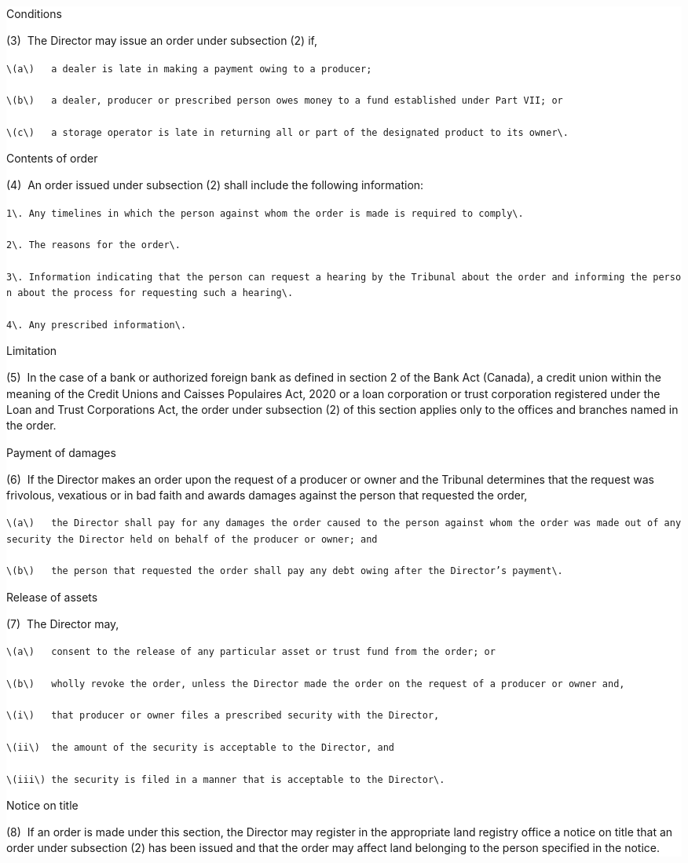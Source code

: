 Conditions

\(3\)  The Director may issue an order under subsection \(2\) if,

	\(a\)	a dealer is late in making a payment owing to a producer;

	\(b\)	a dealer, producer or prescribed person owes money to a fund established under Part VII; or

	\(c\)	a storage operator is late in returning all or part of the designated product to its owner\.

Contents of order

\(4\)  An order issued under subsection \(2\) shall include the following information:

	1\.	Any timelines in which the person against whom the order is made is required to comply\.

	2\.	The reasons for the order\.

	3\.	Information indicating that the person can request a hearing by the Tribunal about the order and informing the person about the process for requesting such a hearing\.

	4\.	Any prescribed information\.

Limitation

\(5\)  In the case of a bank or authorized foreign bank as defined in section 2 of the Bank Act \(Canada\), a credit union within the meaning of the Credit Unions and Caisses Populaires Act, 2020 or a loan corporation or trust corporation registered under the Loan and Trust Corporations Act, the order under subsection \(2\) of this section applies only to the offices and branches named in the order\.

Payment of damages

\(6\)  If the Director makes an order upon the request of a producer or owner and the Tribunal determines that the request was frivolous, vexatious or in bad faith and awards damages against the person that requested the order,

	\(a\)	the Director shall pay for any damages the order caused to the person against whom the order was made out of any security the Director held on behalf of the producer or owner; and

	\(b\)	the person that requested the order shall pay any debt owing after the Director’s payment\.

Release of assets

\(7\)  The Director may,

	\(a\)	consent to the release of any particular asset or trust fund from the order; or

	\(b\)	wholly revoke the order, unless the Director made the order on the request of a producer or owner and,

	\(i\)	that producer or owner files a prescribed security with the Director,

	\(ii\)	the amount of the security is acceptable to the Director, and

	\(iii\)	the security is filed in a manner that is acceptable to the Director\.

Notice on title

\(8\)  If an order is made under this section, the Director may register in the appropriate land registry office a notice on title that an order under subsection \(2\) has been issued and that the order may affect land belonging to the person specified in the notice\.
